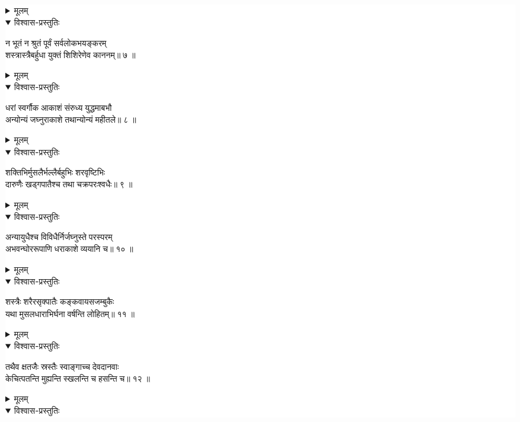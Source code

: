 <details><summary>मूलम्</summary></details>



<details open><summary>विश्वास-प्रस्तुतिः</summary>

न भूतं न श्रुतं पूर्वं सर्वलोकभयङ्करम्  
शस्त्रास्त्रैबर्हुधा युक्तं शिशिरेणेव काननम्॥ ७ ॥
</details>

<details><summary>मूलम्</summary></details>



<details open><summary>विश्वास-प्रस्तुतिः</summary>

धरां स्वर्गौक आकाशं संरुध्य युद्धमाबभौ  
अन्योन्यं जघ्नुराकाशे तथान्योन्यं महीतले॥ ८ ॥
</details>

<details><summary>मूलम्</summary></details>



<details open><summary>विश्वास-प्रस्तुतिः</summary>

शक्तिभिर्मुसलैर्भल्लैर्बहुभिः शरवृष्टिभिः  
दारुणैः खड्गपातैश्च तथा चक्रपरःश्वधैः॥ ९ ॥
</details>

<details><summary>मूलम्</summary></details>



<details open><summary>विश्वास-प्रस्तुतिः</summary>

अन्यायुधैश्च विविधैर्निर्जघ्नुस्ते परस्परम्  
अभवन्घोररूपाणि धराकाशे व्ययानि च॥ १० ॥
</details>

<details><summary>मूलम्</summary></details>



<details open><summary>विश्वास-प्रस्तुतिः</summary>

शस्त्रैः शरैरसृक्पातैः कङ्कवायसजम्बुकैः  
यथा मुसलधाराभिर्घना वर्षन्ति लोहितम्॥ ११ ॥
</details>

<details><summary>मूलम्</summary></details>



<details open><summary>विश्वास-प्रस्तुतिः</summary>

तथैव क्षतजैः स्रस्तैः स्वाङ्गाच्च देवदानवाः  
केचित्पतन्ति मुह्यन्ति स्खलन्ति च हसन्ति च॥ १२ ॥
</details>

<details><summary>मूलम्</summary></details>



<details open><summary>विश्वास-प्रस्तुतिः</summary>
